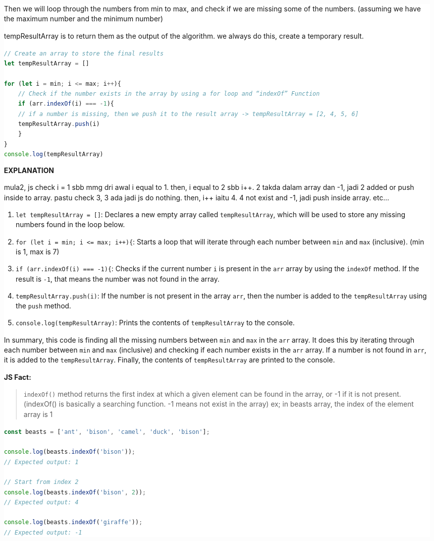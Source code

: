 Then we will loop through the numbers from min to max, and check if we are missing some of the numbers. (assuming we have the maximum number and the minimum number)

tempResultArray is to return them as the output of the algorithm. we always do this, create a temporary result.

```javascript
// Create an array to store the final results
let tempResultArray = []

for (let i = min; i <= max; i++){
    // Check if the number exists in the array by using a for loop and “indexOf” Function
    if (arr.indexOf(i) === -1){
    // if a number is missing, then we push it to the result array -> tempResultArray = [2, 4, 5, 6]
    tempResultArray.push(i)
    }
}
console.log(tempResultArray)
```

**EXPLANATION**

mula2, js check i = 1 sbb mmg dri awal i equal to 1. then, i equal to 2 sbb i++. 2 takda dalam array dan -1, jadi 2 added or push inside to array. pastu check 3, 3 ada jadi js do nothing. then, i++ iaitu 4. 4 not exist and -1, jadi push inside array. etc...

1. `let tempResultArray = []`: Declares a new empty array called `tempResultArray`, which will be used to store any missing numbers found in the loop below.

2. `for (let i = min; i <= max; i++){`: Starts a loop that will iterate through each number between `min` and `max` (inclusive). (min is 1, max is 7)

3. `if (arr.indexOf(i) === -1){`: Checks if the current number `i` is present in the `arr` array by using the `indexOf` method. If the result is `-1`, that means the number was not found in the array.

4. `tempResultArray.push(i)`: If the number is not present in the array `arr`, then the number is added to the `tempResultArray` using the `push` method.

5. `console.log(tempResultArray)`: Prints the contents of `tempResultArray` to the console.

In summary, this code is finding all the missing numbers between `min` and `max` in the `arr` array. It does this by iterating through each number between `min` and `max` (inclusive) and checking if each number exists in the `arr` array. If a number is not found in `arr`, it is added to the `tempResultArray`. Finally, the contents of `tempResultArray` are printed to the console.

**JS Fact:**

> `indexOf()` method returns the first index at which a given element can be found in the array, or -1 if it is not present. (indexOf() is basically a searching function. -1 means not exist in the array)
> ex; in beasts array, the index of the element array is 1

```javascript
const beasts = ['ant', 'bison', 'camel', 'duck', 'bison'];

console.log(beasts.indexOf('bison'));
// Expected output: 1

// Start from index 2
console.log(beasts.indexOf('bison', 2));
// Expected output: 4

console.log(beasts.indexOf('giraffe'));
// Expected output: -1
```
